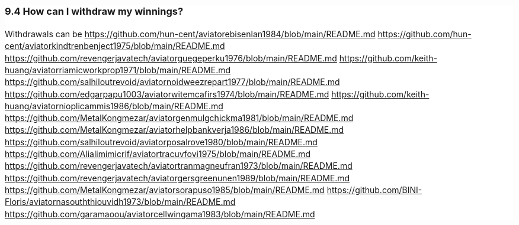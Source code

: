 ### 9.4 How can I withdraw my winnings?

Withdrawals can be
https://github.com/hun-cent/aviatorebisenlan1984/blob/main/README.md
https://github.com/hun-cent/aviatorkindtrenbenject1975/blob/main/README.md
https://github.com/revengerjavatech/aviatorguegeperku1976/blob/main/README.md
https://github.com/keith-huang/aviatorriamicworkprop1971/blob/main/README.md
https://github.com/salhiloutrevoid/aviatornoidweezrepart1977/blob/main/README.md
https://github.com/edgarpapu1003/aviatorwitemcafirs1974/blob/main/README.md
https://github.com/keith-huang/aviatornioplicammis1986/blob/main/README.md
https://github.com/MetalKongmezar/aviatorgenmulgchickma1981/blob/main/README.md
https://github.com/MetalKongmezar/aviatorhelpbankverja1986/blob/main/README.md
https://github.com/salhiloutrevoid/aviatorposalrove1980/blob/main/README.md
https://github.com/Alialimimicrif/aviatortracuvfovi1975/blob/main/README.md
https://github.com/revengerjavatech/aviatortranmagneufran1973/blob/main/README.md
https://github.com/revengerjavatech/aviatorgersgreenunen1989/blob/main/README.md
https://github.com/MetalKongmezar/aviatorsorapuso1985/blob/main/README.md
https://github.com/BINI-Floris/aviatornasouththiouvidh1973/blob/main/README.md
https://github.com/garamaoou/aviatorcellwingama1983/blob/main/README.md
